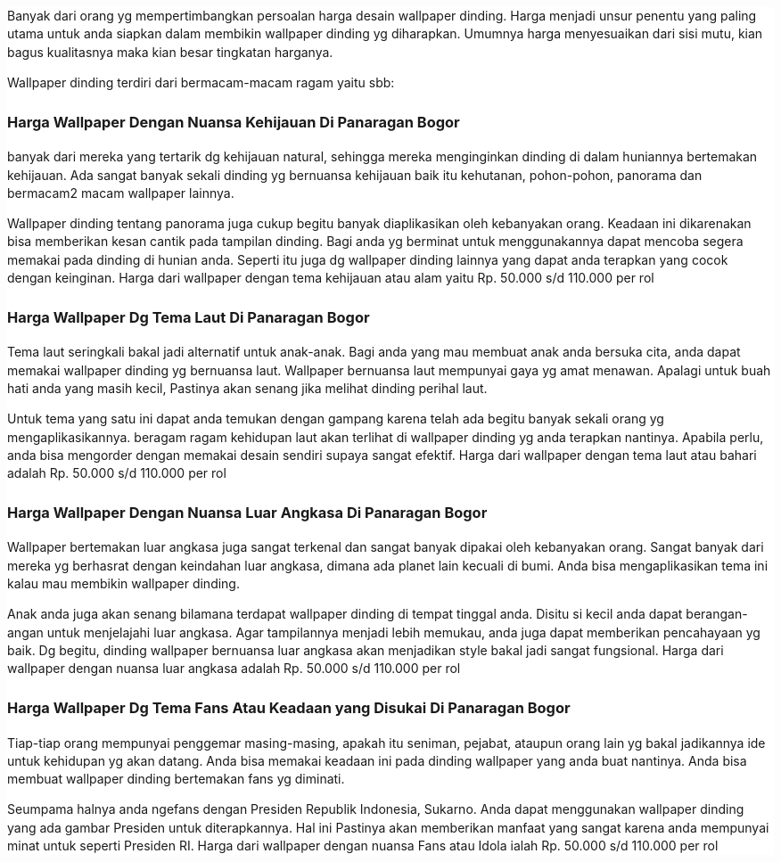 Banyak dari orang yg mempertimbangkan persoalan harga desain wallpaper dinding. Harga menjadi unsur penentu yang paling utama untuk anda siapkan dalam membikin wallpaper dinding yg diharapkan. Umumnya harga menyesuaikan dari sisi mutu, kian bagus kualitasnya maka kian besar tingkatan harganya.

Wallpaper dinding terdiri dari bermacam-macam ragam yaitu sbb:

### Harga Wallpaper Dengan Nuansa Kehijauan Di Panaragan Bogor

banyak dari mereka yang tertarik dg kehijauan natural, sehingga mereka menginginkan dinding di dalam huniannya bertemakan kehijauan. Ada sangat banyak sekali dinding yg bernuansa kehijauan baik itu kehutanan, pohon-pohon, panorama dan bermacam2 macam wallpaper lainnya.

Wallpaper dinding tentang panorama juga cukup begitu banyak diaplikasikan oleh kebanyakan orang. Keadaan ini dikarenakan bisa memberikan kesan cantik pada tampilan dinding. Bagi anda yg berminat untuk menggunakannya dapat mencoba segera memakai pada dinding di hunian anda. Seperti itu juga dg wallpaper dinding lainnya yang dapat anda terapkan yang cocok dengan keinginan. Harga dari wallpaper dengan tema kehijauan atau alam yaitu Rp. 50.000 s/d 110.000 per rol

### Harga Wallpaper Dg Tema Laut Di Panaragan Bogor

Tema laut seringkali bakal jadi alternatif untuk anak-anak. Bagi anda yang mau membuat anak anda bersuka cita, anda dapat memakai wallpaper dinding yg bernuansa laut. Wallpaper bernuansa laut mempunyai gaya yg amat menawan. Apalagi untuk buah hati anda yang masih kecil, Pastinya akan senang jika melihat dinding perihal laut.

Untuk tema yang satu ini dapat anda temukan dengan gampang karena telah ada begitu banyak sekali orang yg mengaplikasikannya. beragam ragam kehidupan laut akan terlihat di wallpaper dinding yg anda terapkan nantinya. Apabila perlu, anda bisa mengorder dengan memakai desain sendiri supaya sangat efektif. Harga dari wallpaper dengan tema laut atau bahari adalah Rp. 50.000 s/d 110.000 per rol

### Harga Wallpaper Dengan Nuansa Luar Angkasa Di Panaragan Bogor

Wallpaper bertemakan luar angkasa juga sangat terkenal dan sangat banyak dipakai oleh kebanyakan orang. Sangat banyak dari mereka yg berhasrat dengan keindahan luar angkasa, dimana ada planet lain kecuali di bumi. Anda bisa mengaplikasikan tema ini kalau mau membikin wallpaper dinding.

Anak anda juga akan senang bilamana terdapat wallpaper dinding di tempat tinggal anda. Disitu si kecil anda dapat berangan-angan untuk menjelajahi luar angkasa. Agar tampilannya menjadi lebih memukau, anda juga dapat memberikan pencahayaan yg baik. Dg begitu, dinding wallpaper bernuansa luar angkasa akan menjadikan style bakal jadi sangat fungsional. Harga dari wallpaper dengan nuansa luar angkasa adalah Rp. 50.000 s/d 110.000 per rol

### Harga Wallpaper Dg Tema Fans Atau Keadaan yang Disukai Di Panaragan Bogor

Tiap-tiap orang mempunyai penggemar masing-masing, apakah itu seniman, pejabat, ataupun orang lain yg bakal jadikannya ide untuk kehidupan yg akan datang. Anda bisa memakai keadaan ini pada dinding wallpaper yang anda buat nantinya. Anda bisa membuat wallpaper dinding bertemakan fans yg diminati.

Seumpama halnya anda ngefans dengan Presiden Republik Indonesia, Sukarno. Anda dapat menggunakan wallpaper dinding yang ada gambar Presiden untuk diterapkannya. Hal ini Pastinya akan memberikan manfaat yang sangat karena anda mempunyai minat untuk seperti Presiden RI. Harga dari wallpaper dengan nuansa Fans atau Idola ialah Rp. 50.000 s/d 110.000 per rol
